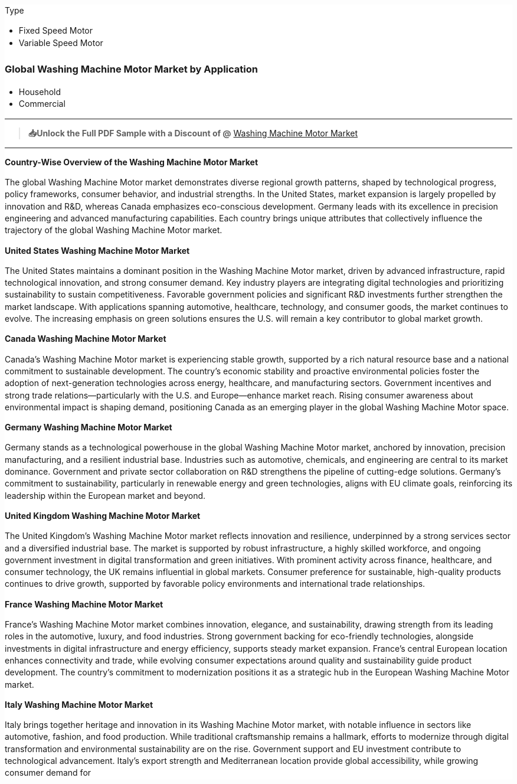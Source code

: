 Type</h3><ul><li>Fixed Speed Motor</li><li>Variable Speed Motor</li></ul><h3>Global Washing Machine Motor Market by Application</h3><ul><li>Household</li><li>Commercial</li></ul></p><hr /><blockquote><p><strong>📥Unlock the Full PDF Sample with a Discount of @</strong> <a href="https://www.marketresearchintellect.com/ask-for-discount/?rid=1084022&amp;utm_source=Github-April&amp;utm_medium=019">Washing Machine Motor Market</a></p></blockquote><hr /><p class="" data-start="217" data-end="261"><strong data-start="217" data-end="261">Country-Wise Overview of the Washing Machine Motor Market</strong></p><p class="" data-start="263" data-end="774">The global Washing Machine Motor market demonstrates diverse regional growth patterns, shaped by technological progress, policy frameworks, consumer behavior, and industrial strengths. In the United States, market expansion is largely propelled by innovation and R&amp;D, whereas Canada emphasizes eco-conscious development. Germany leads with its excellence in precision engineering and advanced manufacturing capabilities. Each country brings unique attributes that collectively influence the trajectory of the global Washing Machine Motor market.</p><p class="" data-start="776" data-end="1421"><strong data-start="776" data-end="805">United States Washing Machine Motor Market</strong></p><p class="" data-start="776" data-end="1421">The United States maintains a dominant position in the Washing Machine Motor market, driven by advanced infrastructure, rapid technological innovation, and strong consumer demand. Key industry players are integrating digital technologies and prioritizing sustainability to sustain competitiveness. Favorable government policies and significant R&amp;D investments further strengthen the market landscape. With applications spanning automotive, healthcare, technology, and consumer goods, the market continues to evolve. The increasing emphasis on green solutions ensures the U.S. will remain a key contributor to global market growth.</p><p class="" data-start="1423" data-end="2019"><strong data-start="1423" data-end="1445">Canada Washing Machine Motor Market</strong></p><p class="" data-start="1423" data-end="2019">Canada&rsquo;s Washing Machine Motor market is experiencing stable growth, supported by a rich natural resource base and a national commitment to sustainable development. The country&rsquo;s economic stability and proactive environmental policies foster the adoption of next-generation technologies across energy, healthcare, and manufacturing sectors. Government incentives and strong trade relations&mdash;particularly with the U.S. and Europe&mdash;enhance market reach. Rising consumer awareness about environmental impact is shaping demand, positioning Canada as an emerging player in the global Washing Machine Motor space.</p><p class="" data-start="2021" data-end="2591"><strong data-start="2021" data-end="2044">Germany Washing Machine Motor Market</strong></p><p class="" data-start="2021" data-end="2591">Germany stands as a technological powerhouse in the global Washing Machine Motor market, anchored by innovation, precision manufacturing, and a resilient industrial base. Industries such as automotive, chemicals, and engineering are central to its market dominance. Government and private sector collaboration on R&amp;D strengthens the pipeline of cutting-edge solutions. Germany&rsquo;s commitment to sustainability, particularly in renewable energy and green technologies, aligns with EU climate goals, reinforcing its leadership within the European market and beyond.</p><p class="" data-start="2593" data-end="3221"><strong data-start="2593" data-end="2623">United Kingdom Washing Machine Motor Market</strong></p><p class="" data-start="2593" data-end="3221">The United Kingdom&rsquo;s Washing Machine Motor market reflects innovation and resilience, underpinned by a strong services sector and a diversified industrial base. The market is supported by robust infrastructure, a highly skilled workforce, and ongoing government investment in digital transformation and green initiatives. With prominent activity across finance, healthcare, and consumer technology, the UK remains influential in global markets. Consumer preference for sustainable, high-quality products continues to drive growth, supported by favorable policy environments and international trade relationships.</p><p class="" data-start="3223" data-end="3838"><strong data-start="3223" data-end="3245">France Washing Machine Motor Market</strong></p><p class="" data-start="3223" data-end="3838">France&rsquo;s Washing Machine Motor market combines innovation, elegance, and sustainability, drawing strength from its leading roles in the automotive, luxury, and food industries. Strong government backing for eco-friendly technologies, alongside investments in digital infrastructure and energy efficiency, supports steady market expansion. France&rsquo;s central European location enhances connectivity and trade, while evolving consumer expectations around quality and sustainability guide product development. The country&rsquo;s commitment to modernization positions it as a strategic hub in the European Washing Machine Motor market.</p><p class="" data-start="3840" data-end="4422"><strong data-start="3840" data-end="3861">Italy Washing Machine Motor Market</strong></p><p class="" data-start="3840" data-end="4422">Italy brings together heritage and innovation in its Washing Machine Motor market, with notable influence in sectors like automotive, fashion, and food production. While traditional craftsmanship remains a hallmark, efforts to modernize through digital transformation and environmental sustainability are on the rise. Government support and EU investment contribute to technological advancement. Italy&rsquo;s export strength and Mediterranean location provide global accessibility, while growing consumer demand for